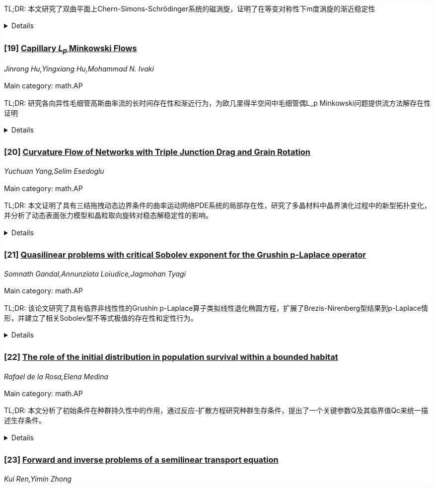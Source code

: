 TL;DR: 本文研究了双曲平面上Chern-Simons-Schrödinger系统的磁涡旋，证明了在等变对称性下m度涡旋的渐近稳定性


<details><summary>Details</summary></details>


### [19] [Capillary $L_p$ Minkowski Flows](https://arxiv.org/abs/2509.06110)
*Jinrong Hu,Yingxiang Hu,Mohammad N. Ivaki*

Main category: math.AP

TL;DR: 研究各向异性毛细管高斯曲率流的长时间存在性和渐近行为，为欧几里得半空间中毛细管偶L_p Minkowski问题提供流方法解存在性证明


<details><summary>Details</summary></details>


### [20] [Curvature Flow of Networks with Triple Junction Drag and Grain Rotation](https://arxiv.org/abs/2509.06125)
*Yuchuan Yang,Selim Esedoglu*

Main category: math.AP

TL;DR: 本文证明了具有三结拖拽动态边界条件的曲率运动网络PDE系统的局部存在性，研究了多晶材料中晶界演化过程中的新型拓扑变化，并分析了动态表面张力模型和晶粒取向旋转对稳态解稳定性的影响。


<details><summary>Details</summary></details>


### [21] [Quasilinear problems with critical Sobolev exponent for the Grushin p-Laplace operator](https://arxiv.org/abs/2509.06138)
*Somnath Gandal,Annunziata Loiudice,Jagmohan Tyagi*

Main category: math.AP

TL;DR: 该论文研究了具有临界非线性性的Grushin p-Laplace算子类拟线性退化椭圆方程，扩展了Brezis-Nirenberg型结果到p-Laplace情形，并建立了相关Sobolev型不等式极值的存在性和定性行为。


<details><summary>Details</summary></details>


### [22] [The role of the initial distribution in population survival within a bounded habitat](https://arxiv.org/abs/2509.06179)
*Rafael de la Rosa,Elena Medina*

Main category: math.AP

TL;DR: 本文分析了初始条件在种群持久性中的作用，通过反应-扩散方程研究种群生存条件，提出了一个关键参数Q及其临界值Qc来统一描述生存条件。


<details><summary>Details</summary></details>


### [23] [Forward and inverse problems of a semilinear transport equation](https://arxiv.org/abs/2509.06183)
*Kui Ren,Yimin Zhong*
